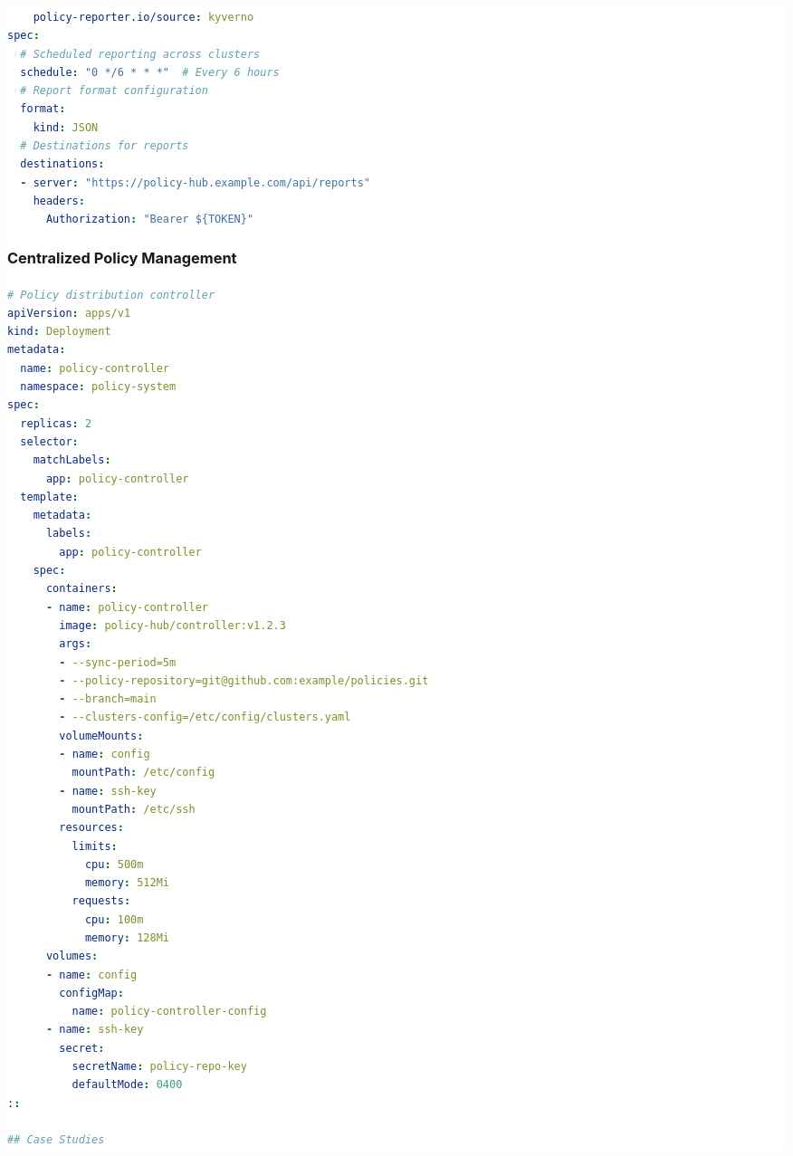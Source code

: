 ```yaml
    policy-reporter.io/source: kyverno
spec:
  # Scheduled reporting across clusters
  schedule: "0 */6 * * *"  # Every 6 hours
  # Report format configuration
  format:
    kind: JSON
  # Destinations for reports
  destinations:
  - server: "https://policy-hub.example.com/api/reports"
    headers:
      Authorization: "Bearer ${TOKEN}"
```

### Centralized Policy Management
```yaml
# Policy distribution controller
apiVersion: apps/v1
kind: Deployment
metadata:
  name: policy-controller
  namespace: policy-system
spec:
  replicas: 2
  selector:
    matchLabels:
      app: policy-controller
  template:
    metadata:
      labels:
        app: policy-controller
    spec:
      containers:
      - name: policy-controller
        image: policy-hub/controller:v1.2.3
        args:
        - --sync-period=5m
        - --policy-repository=git@github.com:example/policies.git
        - --branch=main
        - --clusters-config=/etc/config/clusters.yaml
        volumeMounts:
        - name: config
          mountPath: /etc/config
        - name: ssh-key
          mountPath: /etc/ssh
        resources:
          limits:
            cpu: 500m
            memory: 512Mi
          requests:
            cpu: 100m
            memory: 128Mi
      volumes:
      - name: config
        configMap:
          name: policy-controller-config
      - name: ssh-key
        secret:
          secretName: policy-repo-key
          defaultMode: 0400
::

## Case Studies
```